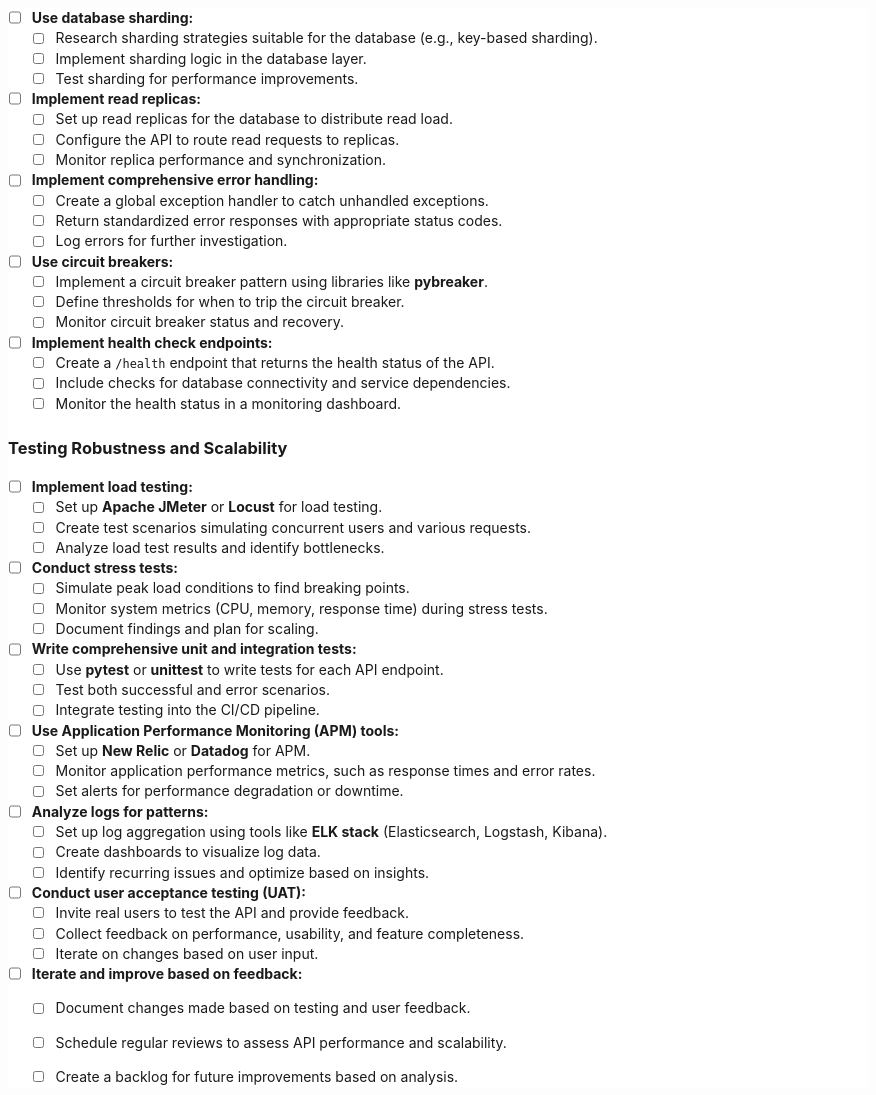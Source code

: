 - [ ] **Use database sharding:**
  - [ ] Research sharding strategies suitable for the database (e.g., key-based sharding).
  - [ ] Implement sharding logic in the database layer.
  - [ ] Test sharding for performance improvements.

- [ ] **Implement read replicas:**
  - [ ] Set up read replicas for the database to distribute read load.
  - [ ] Configure the API to route read requests to replicas.
  - [ ] Monitor replica performance and synchronization.

- [ ] **Implement comprehensive error handling:**
  - [ ] Create a global exception handler to catch unhandled exceptions.
  - [ ] Return standardized error responses with appropriate status codes.
  - [ ] Log errors for further investigation.

- [ ] **Use circuit breakers:**
  - [ ] Implement a circuit breaker pattern using libraries like **pybreaker**.
  - [ ] Define thresholds for when to trip the circuit breaker.
  - [ ] Monitor circuit breaker status and recovery.

- [ ] **Implement health check endpoints:**
  - [ ] Create a `/health` endpoint that returns the health status of the API.
  - [ ] Include checks for database connectivity and service dependencies.
  - [ ] Monitor the health status in a monitoring dashboard.

### Testing Robustness and Scalability
- [ ] **Implement load testing:**
  - [ ] Set up **Apache JMeter** or **Locust** for load testing.
  - [ ] Create test scenarios simulating concurrent users and various requests.
  - [ ] Analyze load test results and identify bottlenecks.

- [ ] **Conduct stress tests:**
  - [ ] Simulate peak load conditions to find breaking points.
  - [ ] Monitor system metrics (CPU, memory, response time) during stress tests.
  - [ ] Document findings and plan for scaling.

- [ ] **Write comprehensive unit and integration tests:**
  - [ ] Use **pytest** or **unittest** to write tests for each API endpoint.
  - [ ] Test both successful and error scenarios.
  - [ ] Integrate testing into the CI/CD pipeline.

- [ ] **Use Application Performance Monitoring (APM) tools:**
  - [ ] Set up **New Relic** or **Datadog** for APM.
  - [ ] Monitor application performance metrics, such as response times and error rates.
  - [ ] Set alerts for performance degradation or downtime.

- [ ] **Analyze logs for patterns:**
  - [ ] Set up log aggregation using tools like **ELK stack** (Elasticsearch, Logstash, Kibana).
  - [ ] Create dashboards to visualize log data.
  - [ ] Identify recurring issues and optimize based on insights.

- [ ] **Conduct user acceptance testing (UAT):**
  - [ ] Invite real users to test the API and provide feedback.
  - [ ] Collect feedback on performance, usability, and feature completeness.
  - [ ] Iterate on changes based on user input.

- [ ] **Iterate and improve based on feedback:**
  - [ ] Document changes made based on testing and user feedback.
  - [ ] Schedule regular reviews to assess API performance and scalability.
  - [ ] Create a backlog for future improvements based on analysis.

